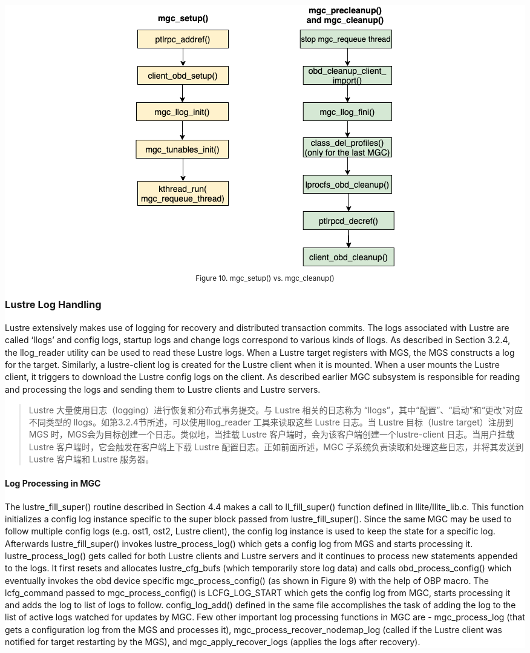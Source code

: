 <div align=center>
    <img src="../image/Mgc_setup_vs_cleanup.png" alt="Figure 10. mgc_setup() vs. mgc_cleanup()">
</div>

<center><sub>Figure 10. mgc_setup() vs. mgc_cleanup()</sub></center>

### Lustre Log Handling

Lustre extensively makes use of logging for recovery and distributed transaction commits. The logs associated with Lustre are called ‘llogs’ and config logs, startup logs and change logs correspond to various kinds of llogs. As described in Section 3.2.4, the llog_reader utility can be used to read these Lustre logs. When a Lustre target registers with MGS, the MGS constructs a log for the target. Similarly, a lustre-client log is created for the Lustre client when it is mounted. When a user mounts the Lustre client, it triggers to download the Lustre config logs on the client. As described earlier MGC subsystem is responsible for reading and processing the logs and sending them to Lustre clients and Lustre servers.

> Lustre 大量使用日志（logging）进行恢复和分布式事务提交。与 Lustre 相关的日志称为 “llogs”，其中“配置”、“启动”和“更改”对应不同类型的 llogs。如第3.2.4节所述，可以使用llog_reader 工具来读取这些 Lustre 日志。当 Lustre 目标（lustre target）注册到 MGS 时，MGS会为目标创建一个日志。类似地，当挂载 Lustre 客户端时，会为该客户端创建一个lustre-client 日志。当用户挂载 Lustre 客户端时，它会触发在客户端上下载 Lustre 配置日志。正如前面所述，MGC 子系统负责读取和处理这些日志，并将其发送到 Lustre 客户端和 Lustre 服务器。

#### Log Processing in MGC

The lustre_fill_super() routine described in Section 4.4 makes a call to ll_fill_super() function defined in llite/llite_lib.c. This function initializes a config log instance specific to the super block passed from lustre_fill_super(). Since the same MGC may be used to follow multiple config logs (e.g. ost1, ost2, Lustre client), the config log instance is used to keep the state for a specific log. Afterwards lustre_fill_super() invokes lustre_process_log() which gets a config log from MGS and starts processing it. lustre_process_log() gets called for both Lustre clients and Lustre servers and it continues to process new statements appended to the logs. It first resets and allocates lustre_cfg_bufs (which temporarily store log data) and calls obd_process_config() which eventually invokes the obd device specific mgc_process_config() (as shown in Figure 9) with the help of OBP macro. The lcfg_command passed to mgc_process_config() is LCFG_LOG_START which gets the config log from MGC, starts processing it and adds the log to list of logs to follow. config_log_add() defined in the same file accomplishes the task of adding the log to the list of active logs watched for updates by MGC. Few other important log processing functions in MGC are - mgc_process_log (that gets a configuration log from the MGS and processes it), mgc_process_recover_nodemap_log (called if the Lustre client was notified for target restarting by the MGS), and mgc_apply_recover_logs (applies the logs after recovery).
